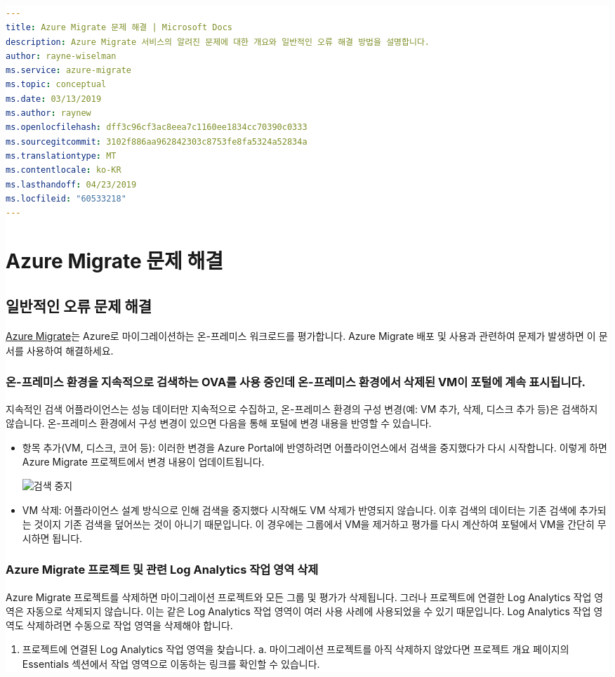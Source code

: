 ```yaml
---
title: Azure Migrate 문제 해결 | Microsoft Docs
description: Azure Migrate 서비스의 알려진 문제에 대한 개요와 일반적인 오류 해결 방법을 설명합니다.
author: rayne-wiselman
ms.service: azure-migrate
ms.topic: conceptual
ms.date: 03/13/2019
ms.author: raynew
ms.openlocfilehash: dff3c96cf3ac8eea7c1160ee1834cc70390c0333
ms.sourcegitcommit: 3102f886aa962842303c8753fe8fa5324a52834a
ms.translationtype: MT
ms.contentlocale: ko-KR
ms.lasthandoff: 04/23/2019
ms.locfileid: "60533218"
---
```

# <a name="troubleshoot-azure-migrate"></a>Azure Migrate 문제 해결

## <a name="troubleshoot-common-errors"></a>일반적인 오류 문제 해결

[Azure Migrate](migrate-overview.md)는 Azure로 마이그레이션하는 온-프레미스 워크로드를 평가합니다. Azure Migrate 배포 및 사용과 관련하여 문제가 발생하면 이 문서를 사용하여 해결하세요.

### <a name="i-am-using-the-ova-that-continuously-discovers-my-on-premises-environment-but-the-vms-that-are-deleted-in-my-on-premises-environment-are-still-being-shown-in-the-portal"></a>온-프레미스 환경을 지속적으로 검색하는 OVA를 사용 중인데 온-프레미스 환경에서 삭제된 VM이 포털에 계속 표시됩니다.

지속적인 검색 어플라이언스는 성능 데이터만 지속적으로 수집하고, 온-프레미스 환경의 구성 변경(예: VM 추가, 삭제, 디스크 추가 등)은 검색하지 않습니다. 온-프레미스 환경에서 구성 변경이 있으면 다음을 통해 포털에 변경 내용을 반영할 수 있습니다.

- 항목 추가(VM, 디스크, 코어 등): 이러한 변경을 Azure Portal에 반영하려면 어플라이언스에서 검색을 중지했다가 다시 시작합니다. 이렇게 하면 Azure Migrate 프로젝트에서 변경 내용이 업데이트됩니다.

   ![검색 중지](./media/troubleshooting-general/stop-discovery.png)

- VM 삭제: 어플라이언스 설계 방식으로 인해 검색을 중지했다 시작해도 VM 삭제가 반영되지 않습니다. 이후 검색의 데이터는 기존 검색에 추가되는 것이지 기존 검색을 덮어쓰는 것이 아니기 때문입니다. 이 경우에는 그룹에서 VM을 제거하고 평가를 다시 계산하여 포털에서 VM을 간단히 무시하면 됩니다.

### <a name="deletion-of-azure-migrate-projects-and-associated-log-analytics-workspace"></a>Azure Migrate 프로젝트 및 관련 Log Analytics 작업 영역 삭제

Azure Migrate 프로젝트를 삭제하면 마이그레이션 프로젝트와 모든 그룹 및 평가가 삭제됩니다. 그러나 프로젝트에 연결한 Log Analytics 작업 영역은 자동으로 삭제되지 않습니다. 이는 같은 Log Analytics 작업 영역이 여러 사용 사례에 사용되었을 수 있기 때문입니다. Log Analytics 작업 영역도 삭제하려면 수동으로 작업 영역을 삭제해야 합니다.

1. 프로젝트에 연결된 Log Analytics 작업 영역을 찾습니다.
   a. 마이그레이션 프로젝트를 아직 삭제하지 않았다면 프로젝트 개요 페이지의 Essentials 섹션에서 작업 영역으로 이동하는 링크를 확인할 수 있습니다.
